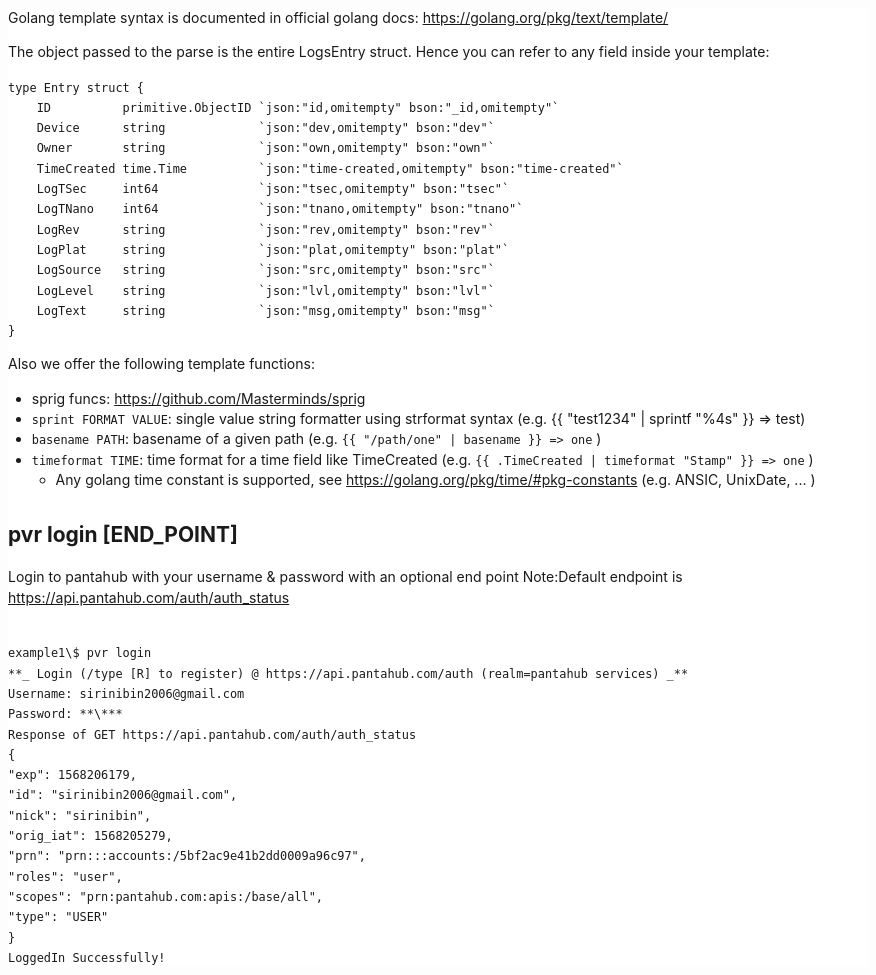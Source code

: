 Golang template syntax is documented in official golang docs: https://golang.org/pkg/text/template/

The object passed to the parse is the entire LogsEntry struct. Hence you can refer to any field
inside your template:

```
type Entry struct {
	ID          primitive.ObjectID `json:"id,omitempty" bson:"_id,omitempty"`
	Device      string             `json:"dev,omitempty" bson:"dev"`
	Owner       string             `json:"own,omitempty" bson:"own"`
	TimeCreated time.Time          `json:"time-created,omitempty" bson:"time-created"`
	LogTSec     int64              `json:"tsec,omitempty" bson:"tsec"`
	LogTNano    int64              `json:"tnano,omitempty" bson:"tnano"`
	LogRev      string             `json:"rev,omitempty" bson:"rev"`
	LogPlat     string             `json:"plat,omitempty" bson:"plat"`
	LogSource   string             `json:"src,omitempty" bson:"src"`
	LogLevel    string             `json:"lvl,omitempty" bson:"lvl"`
	LogText     string             `json:"msg,omitempty" bson:"msg"`
}
```

Also we offer the following template functions:
  * sprig funcs: https://github.com/Masterminds/sprig
  * `sprint FORMAT VALUE`: single value string formatter using strformat syntax (e.g. {{ "test1234" | sprintf "%4s" }} => test)
  * `basename PATH`: basename of a given path (e.g. `{{ "/path/one" | basename }} => one` )
  * `timeformat TIME`: time format for a time field like TimeCreated (e.g. `{{ .TimeCreated | timeformat "Stamp" }} => one` )
    * Any golang time constant is supported, see https://golang.org/pkg/time/#pkg-constants (e.g. ANSIC, UnixDate, ... )


## pvr login [END_POINT]

Login to pantahub with your username & password with an optional end point
Note:Default endpoint is https://api.pantahub.com/auth/auth_status

```

example1\$ pvr login
**_ Login (/type [R] to register) @ https://api.pantahub.com/auth (realm=pantahub services) _**
Username: sirinibin2006@gmail.com
Password: **\***
Response of GET https://api.pantahub.com/auth/auth_status
{
"exp": 1568206179,
"id": "sirinibin2006@gmail.com",
"nick": "sirinibin",
"orig_iat": 1568205279,
"prn": "prn:::accounts:/5bf2ac9e41b2dd0009a96c97",
"roles": "user",
"scopes": "prn:pantahub.com:apis:/base/all",
"type": "USER"
}
LoggedIn Successfully!

```
